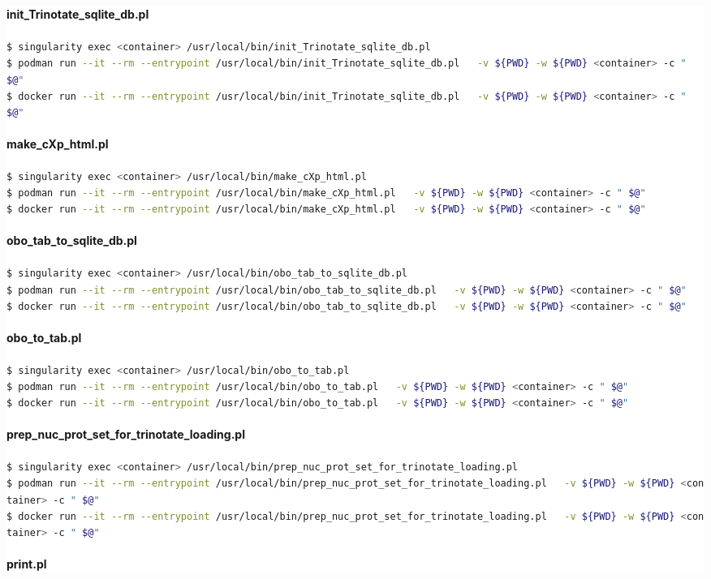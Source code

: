 
#### init_Trinotate_sqlite_db.pl

```bash
$ singularity exec <container> /usr/local/bin/init_Trinotate_sqlite_db.pl
$ podman run --it --rm --entrypoint /usr/local/bin/init_Trinotate_sqlite_db.pl   -v ${PWD} -w ${PWD} <container> -c " $@"
$ docker run --it --rm --entrypoint /usr/local/bin/init_Trinotate_sqlite_db.pl   -v ${PWD} -w ${PWD} <container> -c " $@"
```


#### make_cXp_html.pl

```bash
$ singularity exec <container> /usr/local/bin/make_cXp_html.pl
$ podman run --it --rm --entrypoint /usr/local/bin/make_cXp_html.pl   -v ${PWD} -w ${PWD} <container> -c " $@"
$ docker run --it --rm --entrypoint /usr/local/bin/make_cXp_html.pl   -v ${PWD} -w ${PWD} <container> -c " $@"
```


#### obo_tab_to_sqlite_db.pl

```bash
$ singularity exec <container> /usr/local/bin/obo_tab_to_sqlite_db.pl
$ podman run --it --rm --entrypoint /usr/local/bin/obo_tab_to_sqlite_db.pl   -v ${PWD} -w ${PWD} <container> -c " $@"
$ docker run --it --rm --entrypoint /usr/local/bin/obo_tab_to_sqlite_db.pl   -v ${PWD} -w ${PWD} <container> -c " $@"
```


#### obo_to_tab.pl

```bash
$ singularity exec <container> /usr/local/bin/obo_to_tab.pl
$ podman run --it --rm --entrypoint /usr/local/bin/obo_to_tab.pl   -v ${PWD} -w ${PWD} <container> -c " $@"
$ docker run --it --rm --entrypoint /usr/local/bin/obo_to_tab.pl   -v ${PWD} -w ${PWD} <container> -c " $@"
```


#### prep_nuc_prot_set_for_trinotate_loading.pl

```bash
$ singularity exec <container> /usr/local/bin/prep_nuc_prot_set_for_trinotate_loading.pl
$ podman run --it --rm --entrypoint /usr/local/bin/prep_nuc_prot_set_for_trinotate_loading.pl   -v ${PWD} -w ${PWD} <container> -c " $@"
$ docker run --it --rm --entrypoint /usr/local/bin/prep_nuc_prot_set_for_trinotate_loading.pl   -v ${PWD} -w ${PWD} <container> -c " $@"
```


#### print.pl
